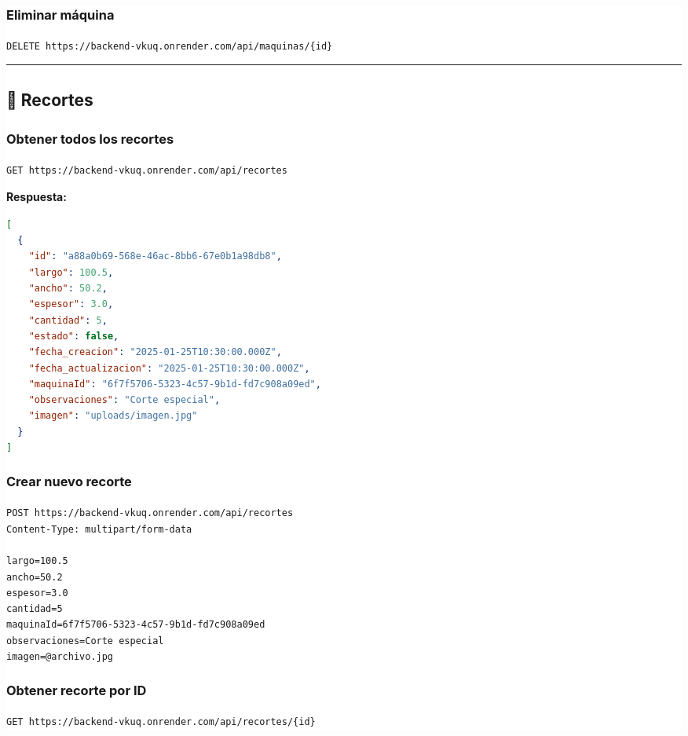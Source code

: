 ### Eliminar máquina
```http
DELETE https://backend-vkuq.onrender.com/api/maquinas/{id}
```

---

## 📐 Recortes

### Obtener todos los recortes
```http
GET https://backend-vkuq.onrender.com/api/recortes
```

**Respuesta:**
```json
[
  {
    "id": "a88a0b69-568e-46ac-8bb6-67e0b1a98db8",
    "largo": 100.5,
    "ancho": 50.2,
    "espesor": 3.0,
    "cantidad": 5,
    "estado": false,
    "fecha_creacion": "2025-01-25T10:30:00.000Z",
    "fecha_actualizacion": "2025-01-25T10:30:00.000Z",
    "maquinaId": "6f7f5706-5323-4c57-9b1d-fd7c908a09ed",
    "observaciones": "Corte especial",
    "imagen": "uploads/imagen.jpg"
  }
]
```

### Crear nuevo recorte
```http
POST https://backend-vkuq.onrender.com/api/recortes
Content-Type: multipart/form-data

largo=100.5
ancho=50.2
espesor=3.0
cantidad=5
maquinaId=6f7f5706-5323-4c57-9b1d-fd7c908a09ed
observaciones=Corte especial
imagen=@archivo.jpg
```

### Obtener recorte por ID
```http
GET https://backend-vkuq.onrender.com/api/recortes/{id}
```
